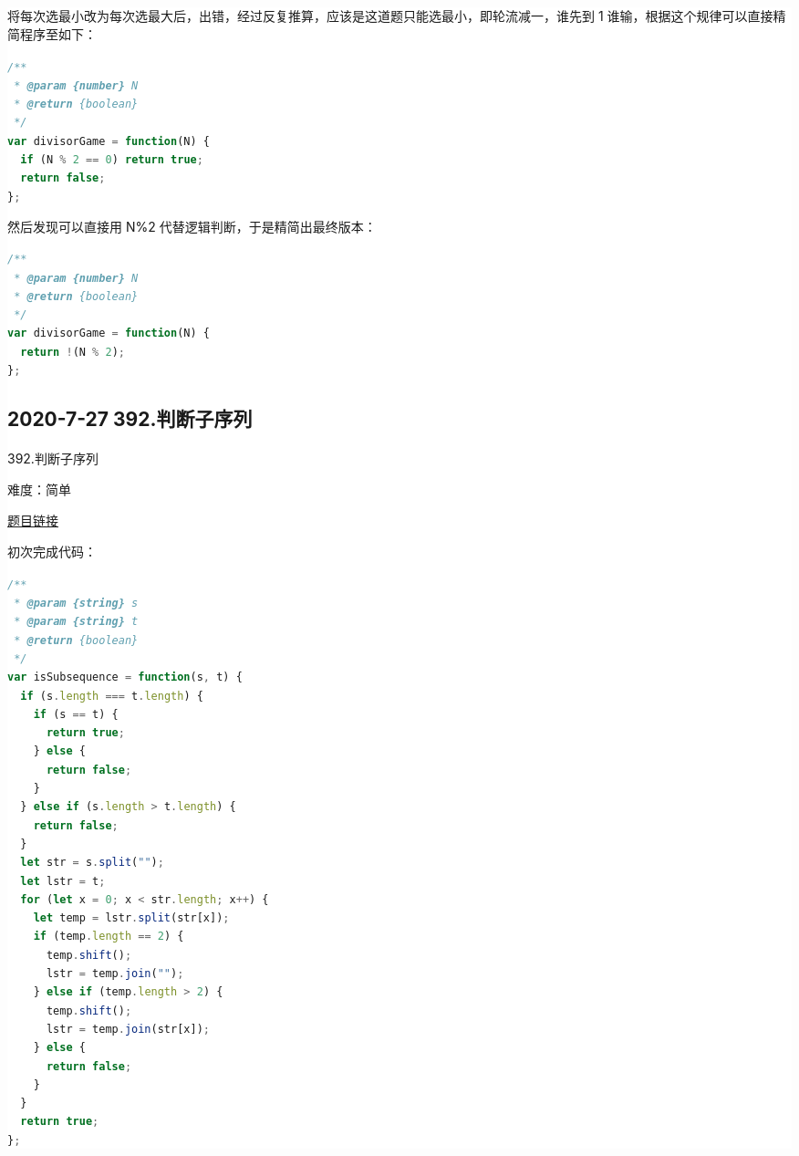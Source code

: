 
将每次选最小改为每次选最大后，出错，经过反复推算，应该是这道题只能选最小，即轮流减一，谁先到 1 谁输，根据这个规律可以直接精简程序至如下：

```js
/**
 * @param {number} N
 * @return {boolean}
 */
var divisorGame = function(N) {
  if (N % 2 == 0) return true;
  return false;
};
```

然后发现可以直接用 N%2 代替逻辑判断，于是精简出最终版本：

```js
/**
 * @param {number} N
 * @return {boolean}
 */
var divisorGame = function(N) {
  return !(N % 2);
};
```

## 2020-7-27 392.判断子序列

392.判断子序列

难度：简单

[题目链接](https://leetcode-cn.com/problems/is-subsequence/)

初次完成代码：

```js
/**
 * @param {string} s
 * @param {string} t
 * @return {boolean}
 */
var isSubsequence = function(s, t) {
  if (s.length === t.length) {
    if (s == t) {
      return true;
    } else {
      return false;
    }
  } else if (s.length > t.length) {
    return false;
  }
  let str = s.split("");
  let lstr = t;
  for (let x = 0; x < str.length; x++) {
    let temp = lstr.split(str[x]);
    if (temp.length == 2) {
      temp.shift();
      lstr = temp.join("");
    } else if (temp.length > 2) {
      temp.shift();
      lstr = temp.join(str[x]);
    } else {
      return false;
    }
  }
  return true;
};
```